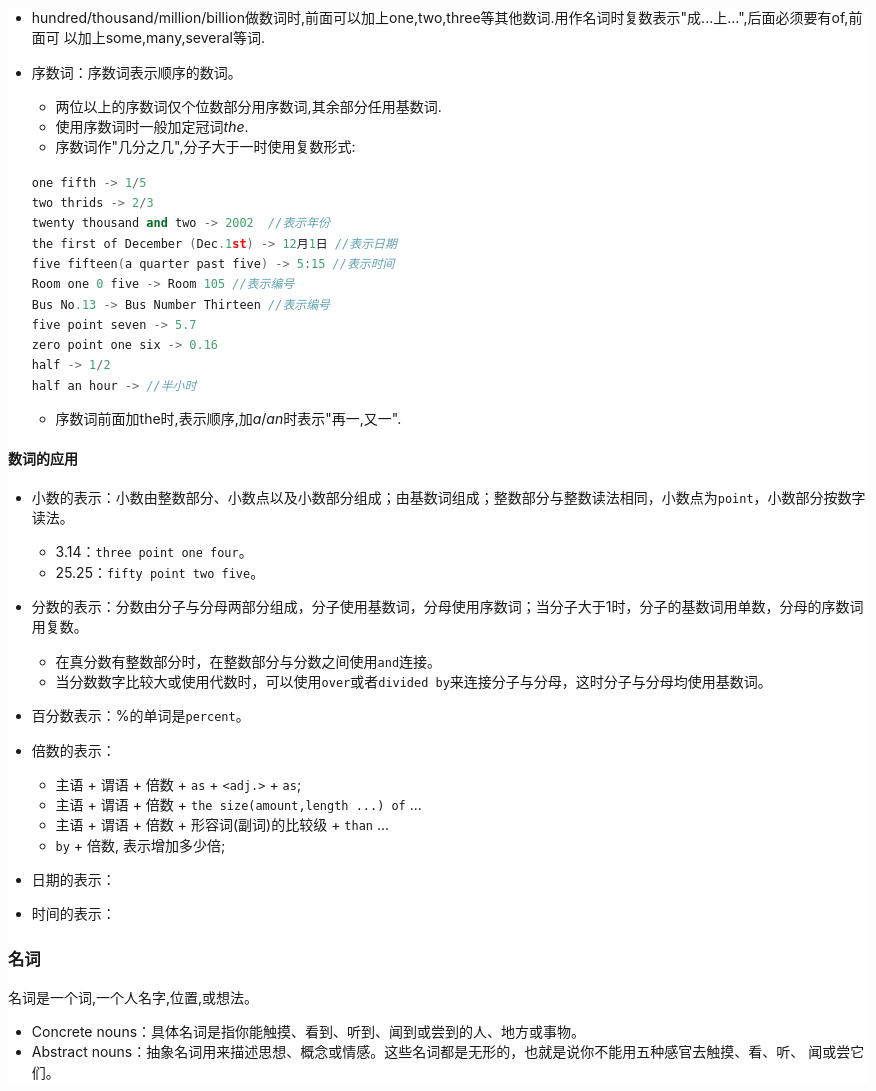   * hundred/thousand/million/billion做数词时,前面可以加上one,two,three等其他数词.用作名词时复数表示"成...上...",后面必须要有of,前面可
以加上some,many,several等词.

* 序数词：序数词表示顺序的数词。

  * 两位以上的序数词仅个位数部分用序数词,其余部分任用基数词.
  * 使用序数词时一般加定冠词$the$.
  * 序数词作"几分之几",分子大于一时使用复数形式:
  
   ```cc
   one fifth -> 1/5
   two thrids -> 2/3
   twenty thousand and two -> 2002  //表示年份
   the first of December (Dec.1st) -> 12月1日 //表示日期
   five fifteen(a quarter past five) -> 5:15 //表示时间
   Room one 0 five -> Room 105 //表示编号
   Bus No.13 -> Bus Number Thirteen //表示编号
   five point seven -> 5.7
   zero point one six -> 0.16
   half -> 1/2
   half an hour -> //半小时
   ```

  * 序数词前面加the时,表示顺序,加$a/an$时表示"再一,又一".

#### 数词的应用

* 小数的表示：小数由整数部分、小数点以及小数部分组成；由基数词组成；整数部分与整数读法相同，小数点为`point`，小数部分按数字读法。

  * 3.14：`three point one four`。
  * 25.25：`fifty point two five`。

* 分数的表示：分数由分子与分母两部分组成，分子使用基数词，分母使用序数词；当分子大于1时，分子的基数词用单数，分母的序数词用复数。

  * 在真分数有整数部分时，在整数部分与分数之间使用`and`连接。
  * 当分数数字比较大或使用代数时，可以使用`over`或者`divided by`来连接分子与分母，这时分子与分母均使用基数词。

* 百分数表示：%的单词是`percent`。

* 倍数的表示：

  * 主语 + 谓语 + 倍数 + `as` + `<adj.>` + `as`;
  * 主语 + 谓语 + 倍数 + `the size(amount,length ...) of` ...
  * 主语 + 谓语 + 倍数 + 形容词(副词)的比较级 + `than` ...
  * `by` +  倍数, 表示增加多少倍;

* 日期的表示：

* 时间的表示：

### 名词

名词是一个词,一个人名字,位置,或想法。

* Concrete nouns：具体名词是指你能触摸、看到、听到、闻到或尝到的人、地方或事物。
* Abstract nouns：抽象名词用来描述思想、概念或情感。这些名词都是无形的，也就是说你不能用五种感官去触摸、看、听、
闻或尝它们。
